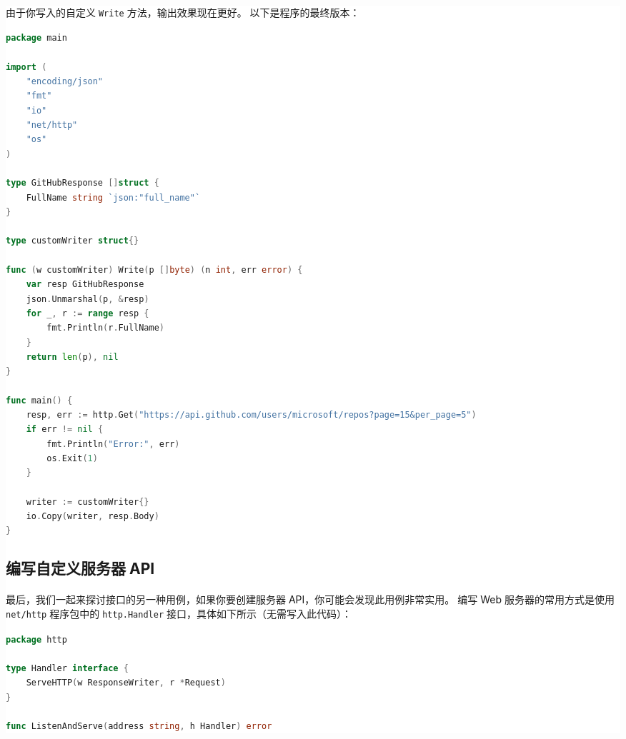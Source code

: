 由于你写入的自定义 `Write` 方法，输出效果现在更好。 以下是程序的最终版本：

```go
package main

import (
    "encoding/json"
    "fmt"
    "io"
    "net/http"
    "os"
)

type GitHubResponse []struct {
    FullName string `json:"full_name"`
}

type customWriter struct{}

func (w customWriter) Write(p []byte) (n int, err error) {
    var resp GitHubResponse
    json.Unmarshal(p, &resp)
    for _, r := range resp {
        fmt.Println(r.FullName)
    }
    return len(p), nil
}

func main() {
    resp, err := http.Get("https://api.github.com/users/microsoft/repos?page=15&per_page=5")
    if err != nil {
        fmt.Println("Error:", err)
        os.Exit(1)
    }

    writer := customWriter{}
    io.Copy(writer, resp.Body)
}
```

## 编写自定义服务器 API

最后，我们一起来探讨接口的另一种用例，如果你要创建服务器 API，你可能会发现此用例非常实用。 编写 Web 服务器的常用方式是使用 `net/http` 程序包中的 `http.Handler` 接口，具体如下所示（无需写入此代码）：

```go
package http

type Handler interface {
    ServeHTTP(w ResponseWriter, r *Request)
}

func ListenAndServe(address string, h Handler) error
```
